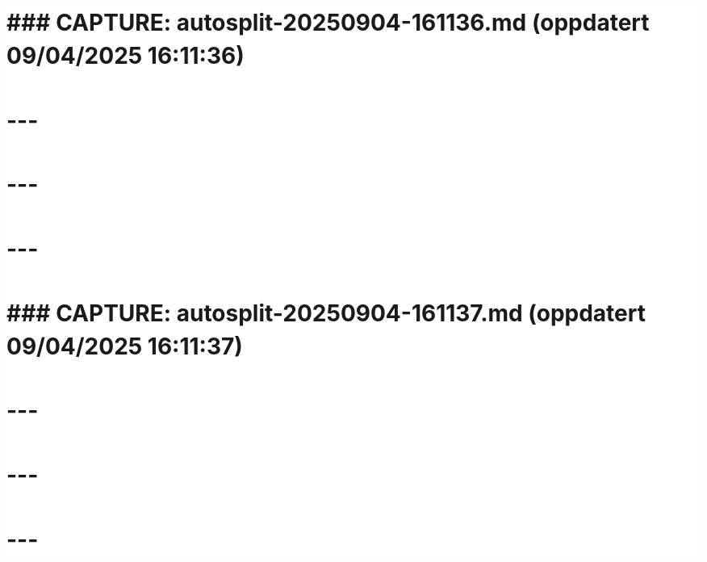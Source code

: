 #

#

# \### CAPTURE: autosplit-20250904-161136.md (oppdatert 09/04/2025 16:11:36)

# ---

#

#

# ---

#

#

#

# ---

#

#

#

#

#

# \### CAPTURE: autosplit-20250904-161137.md (oppdatert 09/04/2025 16:11:37)

# ---

#

#

# ---

#

#

#

# ---
